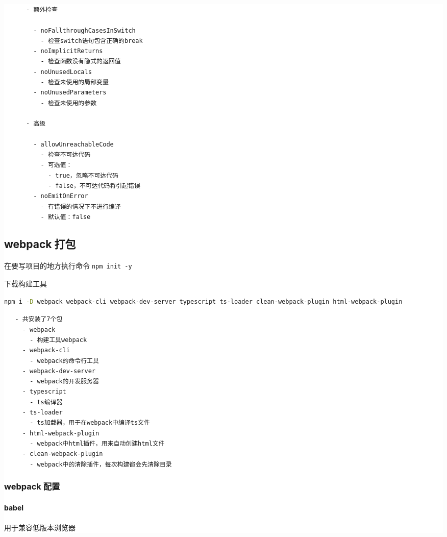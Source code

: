          - 额外检查

            - noFallthroughCasesInSwitch
              - 检查switch语句包含正确的break
            - noImplicitReturns
              - 检查函数没有隐式的返回值
            - noUnusedLocals
              - 检查未使用的局部变量
            - noUnusedParameters
              - 检查未使用的参数

          - 高级

            - allowUnreachableCode
              - 检查不可达代码
              - 可选值：
                - true，忽略不可达代码
                - false，不可达代码将引起错误
            - noEmitOnError
              - 有错误的情况下不进行编译
              - 默认值：false


## webpack 打包

在要写项目的地方执行命令 `npm init -y`

下载构建工具


```bash
npm i -D webpack webpack-cli webpack-dev-server typescript ts-loader clean-webpack-plugin html-webpack-plugin
```
       - 共安装了7个包
         - webpack
           - 构建工具webpack
         - webpack-cli
           - webpack的命令行工具
         - webpack-dev-server
           - webpack的开发服务器
         - typescript
           - ts编译器
         - ts-loader
           - ts加载器，用于在webpack中编译ts文件
         - html-webpack-plugin
           - webpack中html插件，用来自动创建html文件
         - clean-webpack-plugin
           - webpack中的清除插件，每次构建都会先清除目录

### webpack 配置

#### babel

用于兼容低版本浏览器
